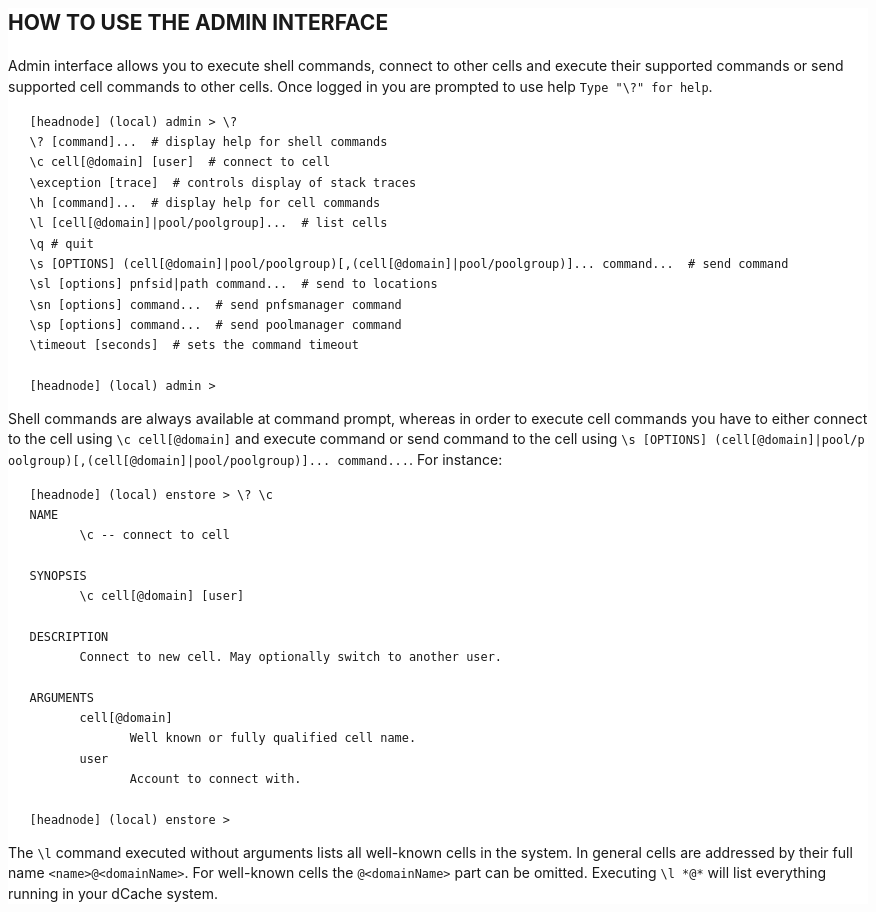 
## HOW TO USE THE ADMIN INTERFACE

Admin interface allows you to execute shell commands, connect to other cells and execute their supported commands or
send supported cell commands to other cells. Once logged in you are prompted to use help `Type "\?" for help`.

```
   [headnode] (local) admin > \?
   \? [command]...  # display help for shell commands
   \c cell[@domain] [user]  # connect to cell
   \exception [trace]  # controls display of stack traces
   \h [command]...  # display help for cell commands
   \l [cell[@domain]|pool/poolgroup]...  # list cells
   \q # quit
   \s [OPTIONS] (cell[@domain]|pool/poolgroup)[,(cell[@domain]|pool/poolgroup)]... command...  # send command
   \sl [options] pnfsid|path command...  # send to locations
   \sn [options] command...  # send pnfsmanager command
   \sp [options] command...  # send poolmanager command
   \timeout [seconds]  # sets the command timeout

   [headnode] (local) admin >
```

Shell commands are always available at command prompt, whereas in order to execute cell commands you have to either connect to the cell
using `\c cell[@domain]` and execute command or send command to the cell using `\s [OPTIONS] (cell[@domain]|pool/poolgroup)[,(cell[@domain]|pool/poolgroup)]... command...`. For instance:

```
   [headnode] (local) enstore > \? \c
   NAME
          \c -- connect to cell

   SYNOPSIS
          \c cell[@domain] [user]

   DESCRIPTION
          Connect to new cell. May optionally switch to another user.

   ARGUMENTS
          cell[@domain]
                 Well known or fully qualified cell name.
          user
                 Account to connect with.

   [headnode] (local) enstore >
```

The `\l` command executed without arguments lists all well-known cells in the system. In general cells are
addressed by their full name `<name>@<domainName>`. For well-known cells the `@<domainName>` part can be omitted.
Executing `\l *@*` will list everything running in your dCache system.
